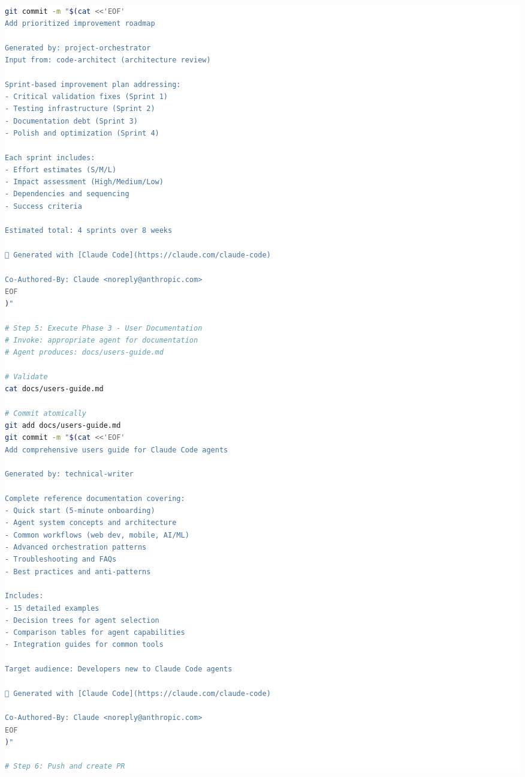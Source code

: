 ```bash
git commit -m "$(cat <<'EOF'
Add prioritized improvement roadmap

Generated by: project-orchestrator
Input from: code-architect (architecture review)

Sprint-based improvement plan addressing:
- Critical validation fixes (Sprint 1)
- Testing infrastructure (Sprint 2)
- Documentation debt (Sprint 3)
- Polish and optimization (Sprint 4)

Each sprint includes:
- Effort estimates (S/M/L)
- Impact assessment (High/Medium/Low)
- Dependencies and sequencing
- Success criteria

Estimated total: 4 sprints over 8 weeks

🤖 Generated with [Claude Code](https://claude.com/claude-code)

Co-Authored-By: Claude <noreply@anthropic.com>
EOF
)"

# Step 5: Execute Phase 3 - User Documentation
# Invoke: appropriate agent for documentation
# Agent produces: docs/users-guide.md

# Validate
cat docs/users-guide.md

# Commit atomically
git add docs/users-guide.md
git commit -m "$(cat <<'EOF'
Add comprehensive users guide for Claude Code agents

Generated by: technical-writer

Complete reference documentation covering:
- Quick start (5-minute onboarding)
- Agent system concepts and architecture
- Common workflows (web dev, mobile, AI/ML)
- Advanced orchestration patterns
- Troubleshooting and FAQs
- Best practices and anti-patterns

Includes:
- 15 detailed examples
- Decision trees for agent selection
- Comparison tables for agent capabilities
- Integration guides for common tools

Target audience: Developers new to Claude Code agents

🤖 Generated with [Claude Code](https://claude.com/claude-code)

Co-Authored-By: Claude <noreply@anthropic.com>
EOF
)"

# Step 6: Push and create PR
```